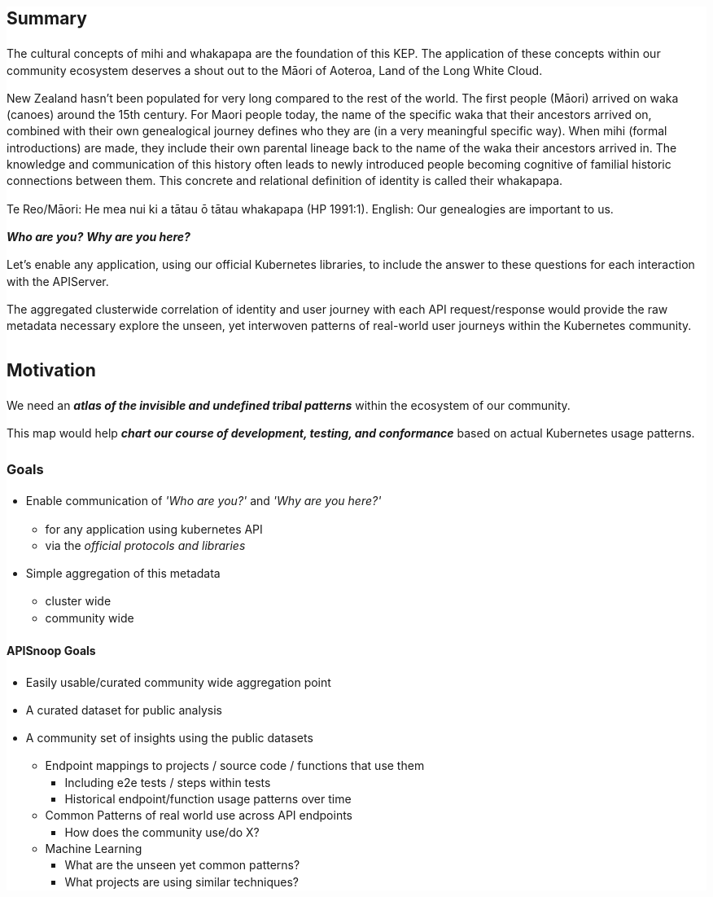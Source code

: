 ## Summary

The cultural concepts of mihi and whakapapa are the foundation of this KEP.
The application of these concepts within our community ecosystem
deserves a shout out to the Māori of Aoteroa, Land of the Long White Cloud.

New Zealand hasn’t been populated for very long compared to the rest of the world.
The first people (Māori) arrived on waka (canoes) around the 15th century.
For Maori people today, the name of the specific waka that their ancestors arrived on,
combined with their own genealogical journey defines who they are
(in a very meaningful specific way). When mihi (formal introductions) are made,
they include their own parental lineage back to the name of the waka their ancestors arrived in.
The knowledge and communication of this history often leads to newly introduced people
becoming cognitive of familial historic connections between them.
This concrete and relational definition of identity is called their whakapapa.

Te Reo/Māori: He mea nui ki a tātau ō tātau whakapapa (HP 1991:1).
English: Our genealogies are important to us.

_**Who are you?**_ _**Why are you here?**_

Let’s enable any application, using our official Kubernetes libraries, to include the answer to these questions for each interaction with the APIServer.

The aggregated clusterwide correlation of identity and user journey with each API request/response would provide the raw metadata necessary explore the unseen, yet interwoven patterns of real-world user journeys within the Kubernetes community.

## Motivation

We need an _**atlas of the invisible and undefined tribal patterns**_ within the ecosystem of our community.

This map would help _**chart our course of development, testing, and conformance**_ based on actual Kubernetes usage patterns.

### Goals

* Enable communication of _'Who are you?'_ and _'Why are you here?'_
  - for any application using kubernetes API
  - via the _official protocols and libraries_

* Simple aggregation of this metadata
  - cluster wide
  - community wide

#### APISnoop Goals

* Easily usable/curated community wide aggregation point

* A curated dataset for public analysis

* A community set of insights using the public datasets
  * Endpoint mappings to projects / source code / functions that use them
    * Including e2e tests / steps within tests
    * Historical endpoint/function usage patterns over time
  * Common Patterns of real world use across API endpoints
    * How does the community use/do X?
  * Machine Learning
    * What are the unseen yet common patterns?
    * What projects are using similar techniques?
